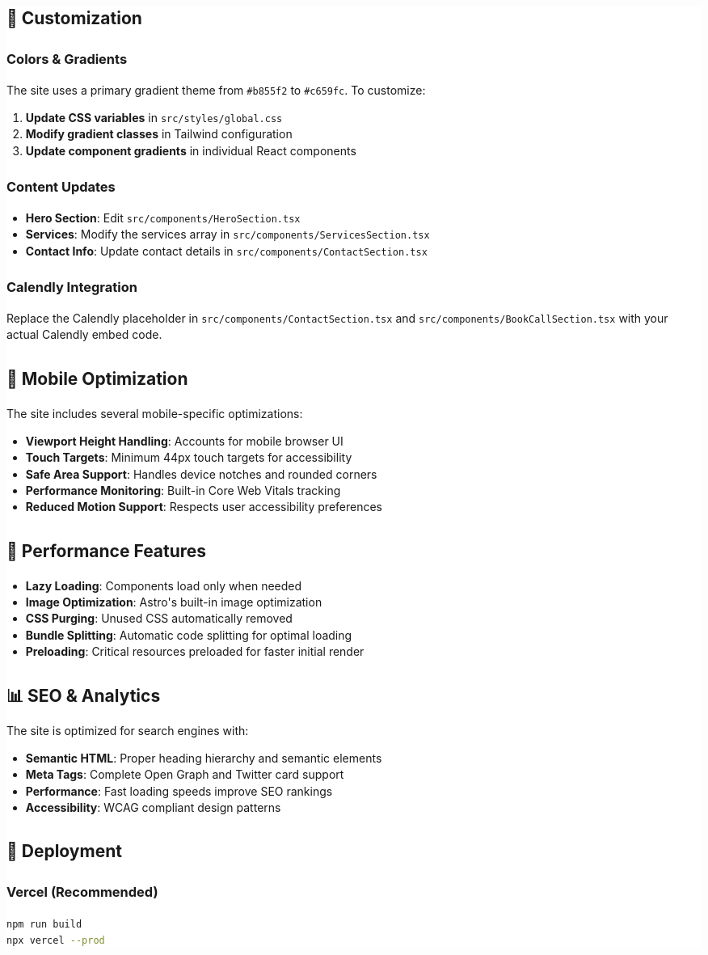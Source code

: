 ## 🎨 Customization

### Colors & Gradients

The site uses a primary gradient theme from `#b855f2` to `#c659fc`. To customize:

1. **Update CSS variables** in `src/styles/global.css`
2. **Modify gradient classes** in Tailwind configuration
3. **Update component gradients** in individual React components

### Content Updates

- **Hero Section**: Edit `src/components/HeroSection.tsx`
- **Services**: Modify the services array in `src/components/ServicesSection.tsx`
- **Contact Info**: Update contact details in `src/components/ContactSection.tsx`

### Calendly Integration

Replace the Calendly placeholder in `src/components/ContactSection.tsx` and `src/components/BookCallSection.tsx` with your actual Calendly embed code.

## 📱 Mobile Optimization

The site includes several mobile-specific optimizations:

- **Viewport Height Handling**: Accounts for mobile browser UI
- **Touch Targets**: Minimum 44px touch targets for accessibility
- **Safe Area Support**: Handles device notches and rounded corners
- **Performance Monitoring**: Built-in Core Web Vitals tracking
- **Reduced Motion Support**: Respects user accessibility preferences

## 🔧 Performance Features

- **Lazy Loading**: Components load only when needed
- **Image Optimization**: Astro's built-in image optimization
- **CSS Purging**: Unused CSS automatically removed
- **Bundle Splitting**: Automatic code splitting for optimal loading
- **Preloading**: Critical resources preloaded for faster initial render

## 📊 SEO & Analytics

The site is optimized for search engines with:

- **Semantic HTML**: Proper heading hierarchy and semantic elements
- **Meta Tags**: Complete Open Graph and Twitter card support
- **Performance**: Fast loading speeds improve SEO rankings
- **Accessibility**: WCAG compliant design patterns

## 🚀 Deployment

### Vercel (Recommended)
```bash
npm run build
npx vercel --prod
```
